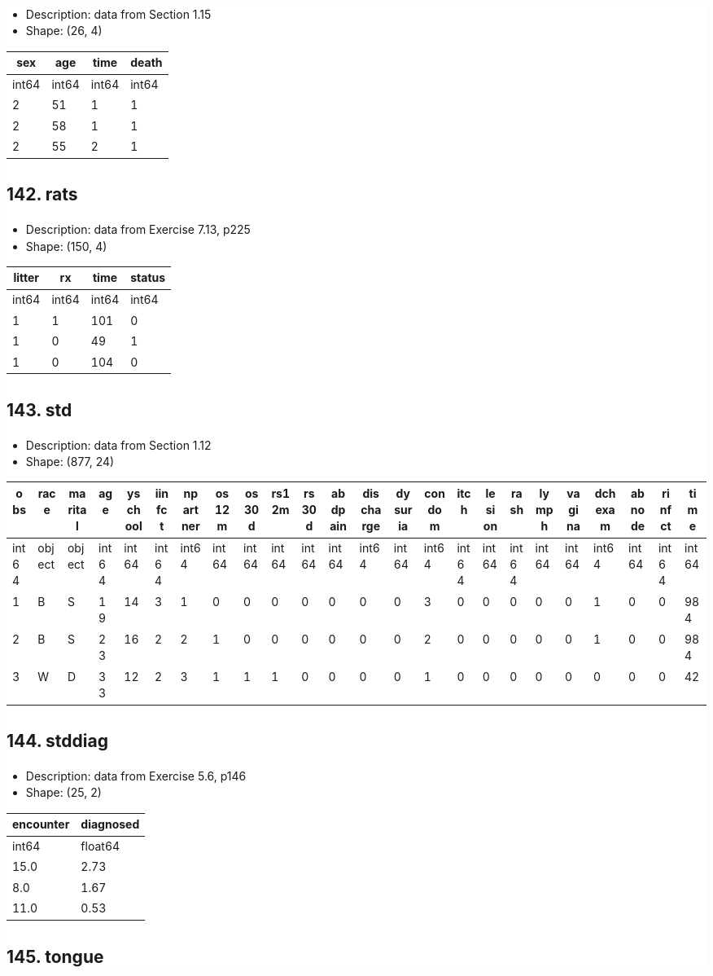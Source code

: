 - Description: data from Section 1.15
- Shape: (26, 4)

|sex|age|time|death|
|---|---|---|---|
|int64|int64|int64|int64|
|2|51|1|1|
|2|58|1|1|
|2|55|2|1|
## 142. rats

- Description: data from Exercise 7.13, p225
- Shape: (150, 4)

|litter|rx|time|status|
|---|---|---|---|
|int64|int64|int64|int64|
|1|1|101|0|
|1|0|49|1|
|1|0|104|0|
## 143. std

- Description: data from Section 1.12
- Shape: (877, 24)

|obs|race|marital|age|yschool|iinfct|npartner|os12m|os30d|rs12m|rs30d|abdpain|discharge|dysuria|condom|itch|lesion|rash|lymph|vagina|dchexam|abnode|rinfct|time|
|---|---|---|---|---|---|---|---|---|---|---|---|---|---|---|---|---|---|---|---|---|---|---|---|
|int64|object|object|int64|int64|int64|int64|int64|int64|int64|int64|int64|int64|int64|int64|int64|int64|int64|int64|int64|int64|int64|int64|int64|
|1|B|S|19|14|3|1|0|0|0|0|0|0|0|3|0|0|0|0|0|1|0|0|984|
|2|B|S|23|16|2|2|1|0|0|0|0|0|0|2|0|0|0|0|0|1|0|0|984|
|3|W|D|33|12|2|3|1|1|1|0|0|0|0|1|0|0|0|0|0|0|0|0|42|
## 144. stddiag

- Description: data from Exercise 5.6, p146
- Shape: (25, 2)

|encounter|diagnosed|
|---|---|
|int64|float64|
|15.0|2.73|
|8.0|1.67|
|11.0|0.53|
## 145. tongue
